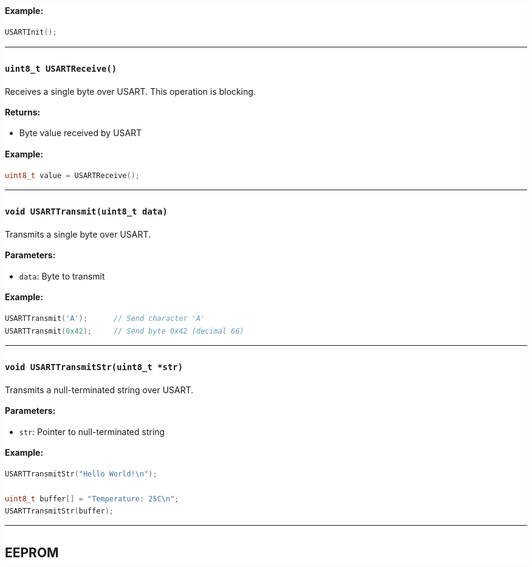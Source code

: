 **Example:**

```c
USARTInit();
```

---

### `uint8_t USARTReceive()`

Receives a single byte over USART. This operation is blocking.

**Returns:**

- Byte value received by USART

**Example:**

```c
uint8_t value = USARTReceive();
```

---

### `void USARTTransmit(uint8_t data)`

Transmits a single byte over USART.

**Parameters:**

- `data`: Byte to transmit

**Example:**

```c
USARTTransmit('A');      // Send character 'A'
USARTTransmit(0x42);     // Send byte 0x42 (decimal 66)
```

---

### `void USARTTransmitStr(uint8_t *str)`

Transmits a null-terminated string over USART.

**Parameters:**

- `str`: Pointer to null-terminated string

**Example:**

```c
USARTTransmitStr("Hello World!\n");

uint8_t buffer[] = "Temperature: 25C\n";
USARTTransmitStr(buffer);
```

---

## EEPROM
